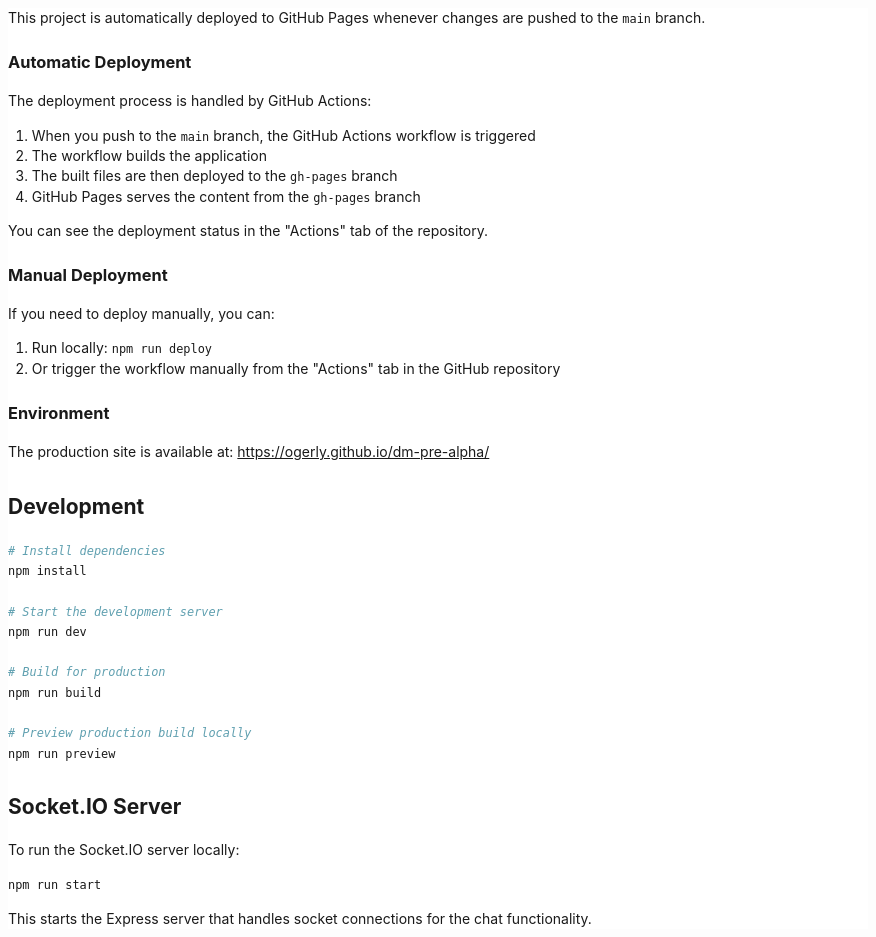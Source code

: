 This project is automatically deployed to GitHub Pages whenever changes are pushed to the `main` branch.

### Automatic Deployment

The deployment process is handled by GitHub Actions:

1. When you push to the `main` branch, the GitHub Actions workflow is triggered
2. The workflow builds the application
3. The built files are then deployed to the `gh-pages` branch
4. GitHub Pages serves the content from the `gh-pages` branch

You can see the deployment status in the "Actions" tab of the repository.

### Manual Deployment

If you need to deploy manually, you can:

1. Run locally: `npm run deploy`
2. Or trigger the workflow manually from the "Actions" tab in the GitHub repository

### Environment

The production site is available at: https://ogerly.github.io/dm-pre-alpha/

## Development

```bash
# Install dependencies
npm install

# Start the development server
npm run dev

# Build for production
npm run build

# Preview production build locally
npm run preview
```

## Socket.IO Server

To run the Socket.IO server locally:

```bash
npm run start
```

This starts the Express server that handles socket connections for the chat functionality.

